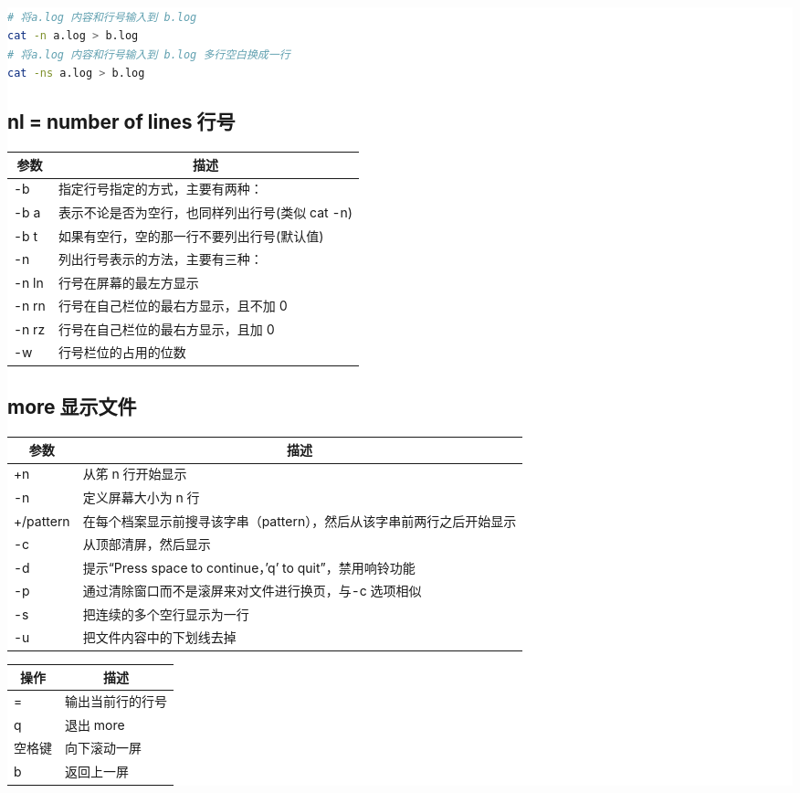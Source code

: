 ``` bash
# 将a.log 内容和行号输入到 b.log
cat -n a.log > b.log
# 将a.log 内容和行号输入到 b.log 多行空白换成一行
cat -ns a.log > b.log
```

## nl = number of lines  行号

|参数|描述|
|---|---|
|-b	|指定行号指定的方式，主要有两种：|
|-b a	|表示不论是否为空行，也同样列出行号(类似 cat -n)|
|-b t	|如果有空行，空的那一行不要列出行号(默认值)|
|-n	|列出行号表示的方法，主要有三种：|
|-n ln	|行号在屏幕的最左方显示|
|-n rn	|行号在自己栏位的最右方显示，且不加 0|
|-n rz	|行号在自己栏位的最右方显示，且加 0|
|-w	|行号栏位的占用的位数|

## more 显示文件

|参数|描述|
|---|---|
|+n	|从笫 n 行开始显示|
|-n	|定义屏幕大小为 n 行|
|+/pattern	|在每个档案显示前搜寻该字串（pattern），然后从该字串前两行之后开始显示|
|-c	|从顶部清屏，然后显示|
|-d	|提示“Press space to continue，’q’ to quit”，禁用响铃功能|
|-p	|通过清除窗口而不是滚屏来对文件进行换页，与-c 选项相似|
|-s	|把连续的多个空行显示为一行|
|-u	|把文件内容中的下划线去掉|

|操作|描述|
|---|---|
|=	|输出当前行的行号|
|q	|退出 more|
|空格键	|向下滚动一屏|
|b	|返回上一屏|
